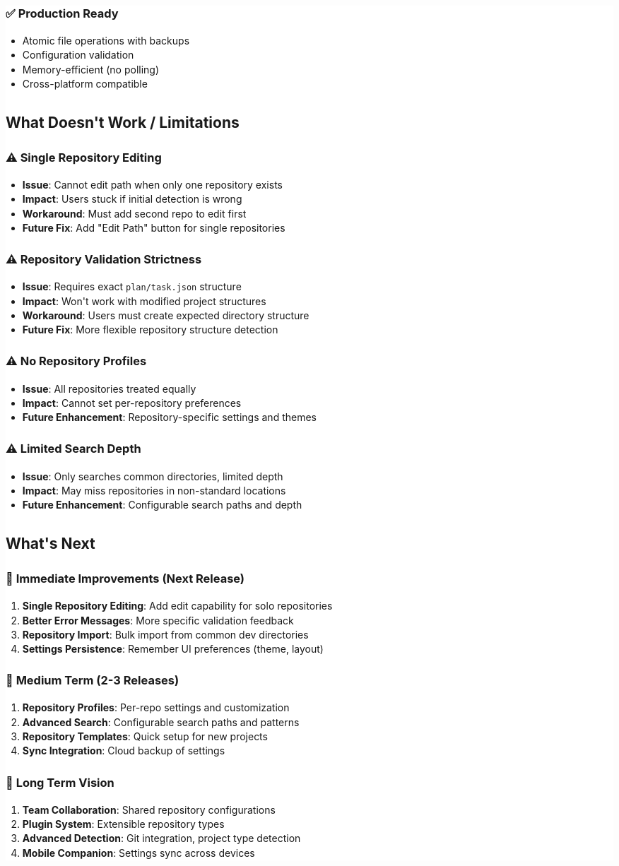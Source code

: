 ### ✅ **Production Ready**
- Atomic file operations with backups
- Configuration validation
- Memory-efficient (no polling)
- Cross-platform compatible

## What Doesn't Work / Limitations

### ⚠️ **Single Repository Editing**
- **Issue**: Cannot edit path when only one repository exists
- **Impact**: Users stuck if initial detection is wrong
- **Workaround**: Must add second repo to edit first
- **Future Fix**: Add "Edit Path" button for single repositories

### ⚠️ **Repository Validation Strictness**
- **Issue**: Requires exact `plan/task.json` structure
- **Impact**: Won't work with modified project structures
- **Workaround**: Users must create expected directory structure
- **Future Fix**: More flexible repository structure detection

### ⚠️ **No Repository Profiles**
- **Issue**: All repositories treated equally
- **Impact**: Cannot set per-repository preferences
- **Future Enhancement**: Repository-specific settings and themes

### ⚠️ **Limited Search Depth**
- **Issue**: Only searches common directories, limited depth
- **Impact**: May miss repositories in non-standard locations
- **Future Enhancement**: Configurable search paths and depth

## What's Next

### 🎯 **Immediate Improvements** (Next Release)
1. **Single Repository Editing**: Add edit capability for solo repositories
2. **Better Error Messages**: More specific validation feedback
3. **Repository Import**: Bulk import from common dev directories
4. **Settings Persistence**: Remember UI preferences (theme, layout)

### 🚀 **Medium Term** (2-3 Releases)
1. **Repository Profiles**: Per-repo settings and customization
2. **Advanced Search**: Configurable search paths and patterns
3. **Repository Templates**: Quick setup for new projects
4. **Sync Integration**: Cloud backup of settings

### 🌟 **Long Term Vision**
1. **Team Collaboration**: Shared repository configurations
2. **Plugin System**: Extensible repository types
3. **Advanced Detection**: Git integration, project type detection
4. **Mobile Companion**: Settings sync across devices
